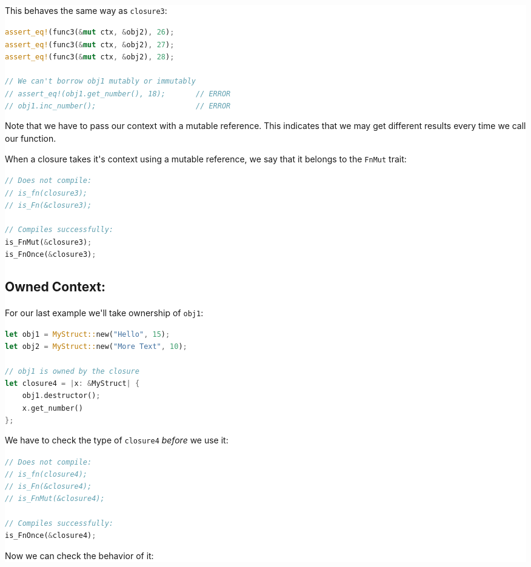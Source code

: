 This behaves the same way as `closure3`:

```rust
assert_eq!(func3(&mut ctx, &obj2), 26);
assert_eq!(func3(&mut ctx, &obj2), 27);
assert_eq!(func3(&mut ctx, &obj2), 28);

// We can't borrow obj1 mutably or immutably
// assert_eq!(obj1.get_number(), 18);       // ERROR
// obj1.inc_number();                       // ERROR
```

Note that we have to pass our context with a mutable reference. This indicates that we may get different results every time we call our function.

When a closure takes it's context using a mutable reference, we say that it belongs to the `FnMut` trait:

```rust
// Does not compile:
// is_fn(closure3);
// is_Fn(&closure3);

// Compiles successfully:
is_FnMut(&closure3);
is_FnOnce(&closure3);
```


## Owned Context: 

For our last example we'll take ownership of `obj1`:

```rust
let obj1 = MyStruct::new("Hello", 15);
let obj2 = MyStruct::new("More Text", 10);

// obj1 is owned by the closure
let closure4 = |x: &MyStruct| {
    obj1.destructor();
    x.get_number()
};
```

We have to check the type of `closure4` *before* we use it:

```rust
// Does not compile:
// is_fn(closure4);
// is_Fn(&closure4);
// is_FnMut(&closure4);

// Compiles successfully:
is_FnOnce(&closure4);
```

Now we can check the behavior of it:
